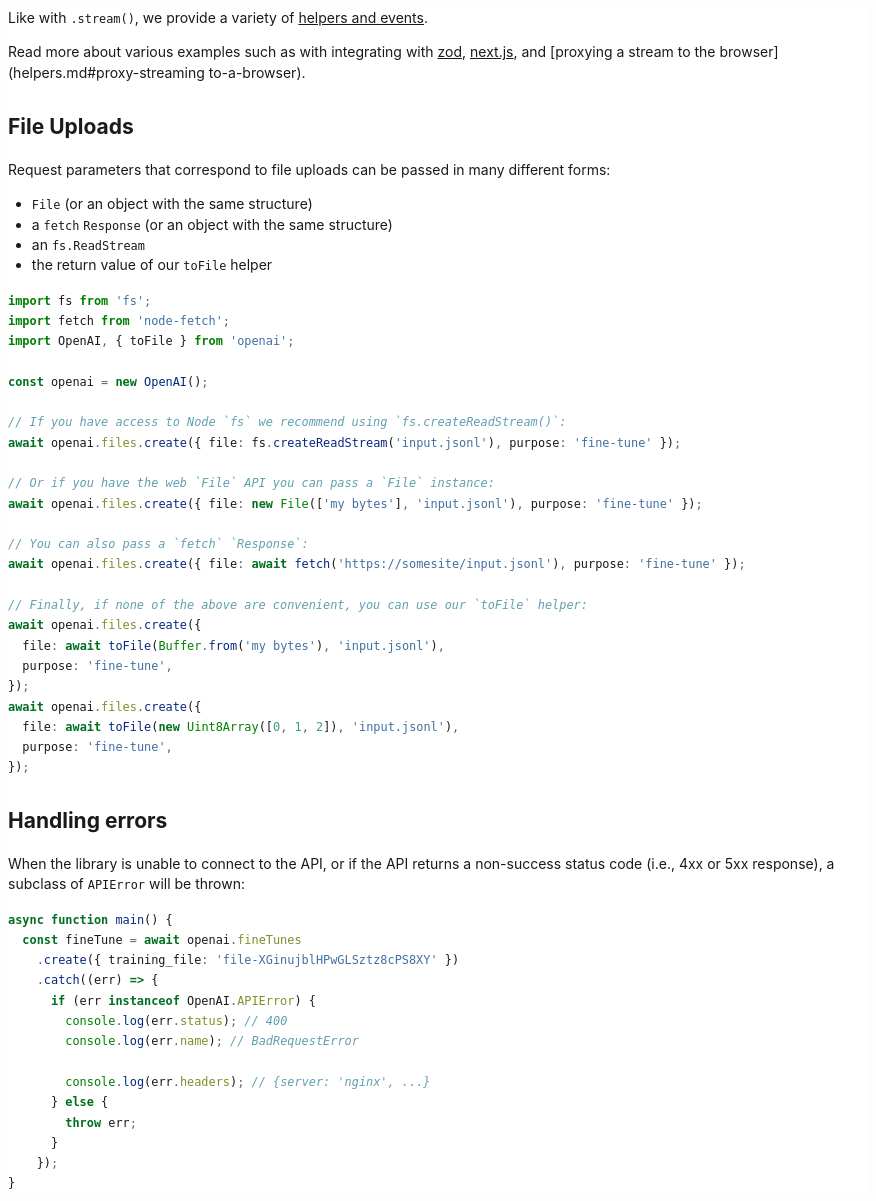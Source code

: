Like with `.stream()`, we provide a variety of [helpers and events](helpers.md#events).

Read more about various examples such as with integrating with [zod](helpers.md#integrate-with-zod),
[next.js](helpers.md#integrate-wtih-next-js), and [proxying a stream to the browser](helpers.md#proxy-streaming to-a-browser).

## File Uploads

Request parameters that correspond to file uploads can be passed in many different forms:

- `File` (or an object with the same structure)
- a `fetch` `Response` (or an object with the same structure)
- an `fs.ReadStream`
- the return value of our `toFile` helper

```ts
import fs from 'fs';
import fetch from 'node-fetch';
import OpenAI, { toFile } from 'openai';

const openai = new OpenAI();

// If you have access to Node `fs` we recommend using `fs.createReadStream()`:
await openai.files.create({ file: fs.createReadStream('input.jsonl'), purpose: 'fine-tune' });

// Or if you have the web `File` API you can pass a `File` instance:
await openai.files.create({ file: new File(['my bytes'], 'input.jsonl'), purpose: 'fine-tune' });

// You can also pass a `fetch` `Response`:
await openai.files.create({ file: await fetch('https://somesite/input.jsonl'), purpose: 'fine-tune' });

// Finally, if none of the above are convenient, you can use our `toFile` helper:
await openai.files.create({
  file: await toFile(Buffer.from('my bytes'), 'input.jsonl'),
  purpose: 'fine-tune',
});
await openai.files.create({
  file: await toFile(new Uint8Array([0, 1, 2]), 'input.jsonl'),
  purpose: 'fine-tune',
});
```

## Handling errors

When the library is unable to connect to the API,
or if the API returns a non-success status code (i.e., 4xx or 5xx response),
a subclass of `APIError` will be thrown:

```ts
async function main() {
  const fineTune = await openai.fineTunes
    .create({ training_file: 'file-XGinujblHPwGLSztz8cPS8XY' })
    .catch((err) => {
      if (err instanceof OpenAI.APIError) {
        console.log(err.status); // 400
        console.log(err.name); // BadRequestError

        console.log(err.headers); // {server: 'nginx', ...}
      } else {
        throw err;
      }
    });
}

```